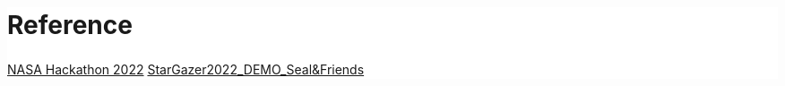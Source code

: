 # Reference
[NASA Hackathon 2022](https://2022.spaceappschallenge.org/challenges/2022-challenges/twinkle-twinkle-little-star/teams/seal-and-friends/project)
[StarGazer2022_DEMO_Seal&Friends](https://docs.google.com/presentation/d/1_1voQfdvPb_kO1aG2QOaCXAeVEfhqzBm/edit?usp=sharing&ouid=103478601119963390958&rtpof=true&sd=true)
